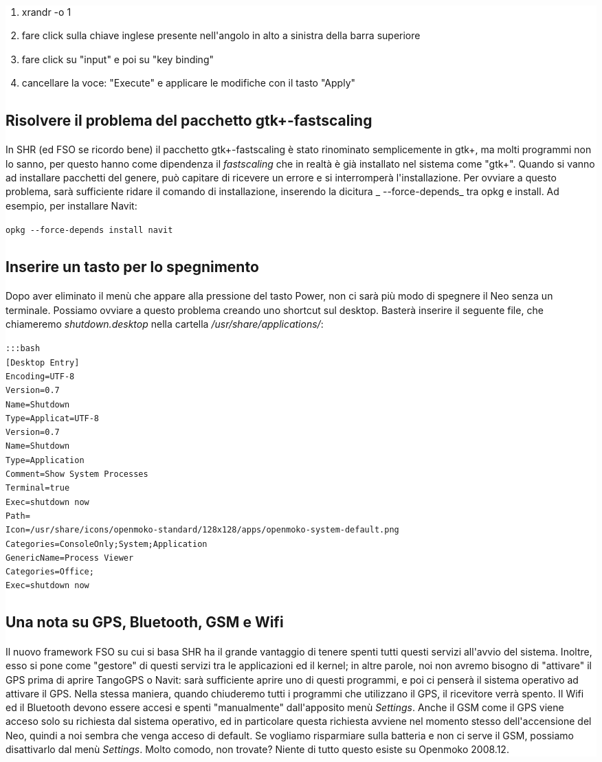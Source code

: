   1. xrandr -o 1

  2. fare click sulla chiave inglese presente nell'angolo in alto a sinistra
della barra superiore

  3. fare click su "input" e poi su "key binding"

  4. cancellare la voce: "Execute" e applicare le modifiche con il tasto "Apply"

## Risolvere il problema del pacchetto gtk+-fastscaling ##

In SHR (ed FSO se
ricordo bene) il pacchetto gtk+-fastscaling è stato rinominato semplicemente
in gtk+, ma molti programmi non lo sanno, per questo hanno come dipendenza il
_fastscaling_ che in realtà è già installato nel sistema come "gtk+". Quando
si vanno ad installare pacchetti del genere, può capitare di ricevere un
errore e si interromperà l'installazione. Per ovviare a questo problema, sarà
sufficiente ridare il comando di installazione, inserendo la dicitura _
--force-depends_ tra opkg e install. Ad esempio, per installare Navit:

	opkg --force-depends install navit


## Inserire un tasto per lo spegnimento ##

Dopo aver eliminato il
menù che appare alla pressione del tasto Power, non ci sarà più modo di
spegnere il Neo senza un terminale. Possiamo ovviare a questo problema creando
uno shortcut sul desktop. Basterà inserire il seguente file, che chiameremo
_shutdown.desktop_ nella cartella _/usr/share/applications/_:

    :::bash
	[Desktop Entry]
	Encoding=UTF-8
	Version=0.7
	Name=Shutdown
	Type=Applicat=UTF-8
	Version=0.7
	Name=Shutdown
	Type=Application
	Comment=Show System Processes
	Terminal=true
	Exec=shutdown now
	Path=
	Icon=/usr/share/icons/openmoko-standard/128x128/apps/openmoko-system-default.png
	Categories=ConsoleOnly;System;Application
	GenericName=Process Viewer
	Categories=Office;
	Exec=shutdown now

## Una nota su GPS, Bluetooth, GSM e Wifi ##

Il nuovo framework FSO su cui si basa SHR ha il grande
vantaggio di tenere spenti tutti questi servizi all'avvio del sistema.
Inoltre, esso si pone come "gestore" di questi servizi tra le applicazioni ed
il kernel; in altre parole, noi non avremo bisogno di "attivare" il GPS prima
di aprire TangoGPS o Navit: sarà sufficiente aprire uno di questi programmi, e
poi ci penserà il sistema operativo ad attivare il GPS. Nella stessa maniera,
quando chiuderemo tutti i programmi che utilizzano il GPS, il ricevitore verrà
spento. Il Wifi ed il Bluetooth devono essere accesi e spenti "manualmente"
dall'apposito menù _Settings_. Anche il GSM come il GPS viene acceso solo su
richiesta dal sistema operativo, ed in particolare questa richiesta avviene
nel momento stesso dell'accensione del Neo, quindi a noi sembra che venga
acceso di default. Se vogliamo risparmiare sulla batteria e non ci serve il
GSM, possiamo disattivarlo dal menù _Settings_. Molto comodo, non trovate?
Niente di tutto questo esiste su Openmoko 2008.12.

   [1]: http://shr-project.org/trac/wiki/WikiStart
   [2]: http://www.vanille-media.de/site/index.php/about/
   [3]: www.freedesktop.org
   [4]: http://www.freesmartphone.org
   [5]: http://build.shr-project.org/shr-unstable/images/om-gta02/shr-lite-image-om-gta02.jffs2
   [6]: http://build.shr-project.org/shr-unstable/images/om-gta02/uImage-2.6.28-oe1+gitr34240a1c06ae36180dee695aa25bbae869b2aa26-r3-om-gta02.bin
   [7]: http://wiki.openmoko.org/wiki/NeoTool
   [8]: http://downloads.cloudmade.com/europe/italy/italy.navit.bin.zip
   [9]: http://www.opkg.org/package_65.html
   [10]: http://farm4.static.flickr.com/3609/3304060364_31b05b029f_o.png
   [11]: http://farm4.static.flickr.com/3644/3303231299_c619a224ca_o.png
   [12]: http://farm4.static.flickr.com/3487/3304059456_252736ed22_o.png